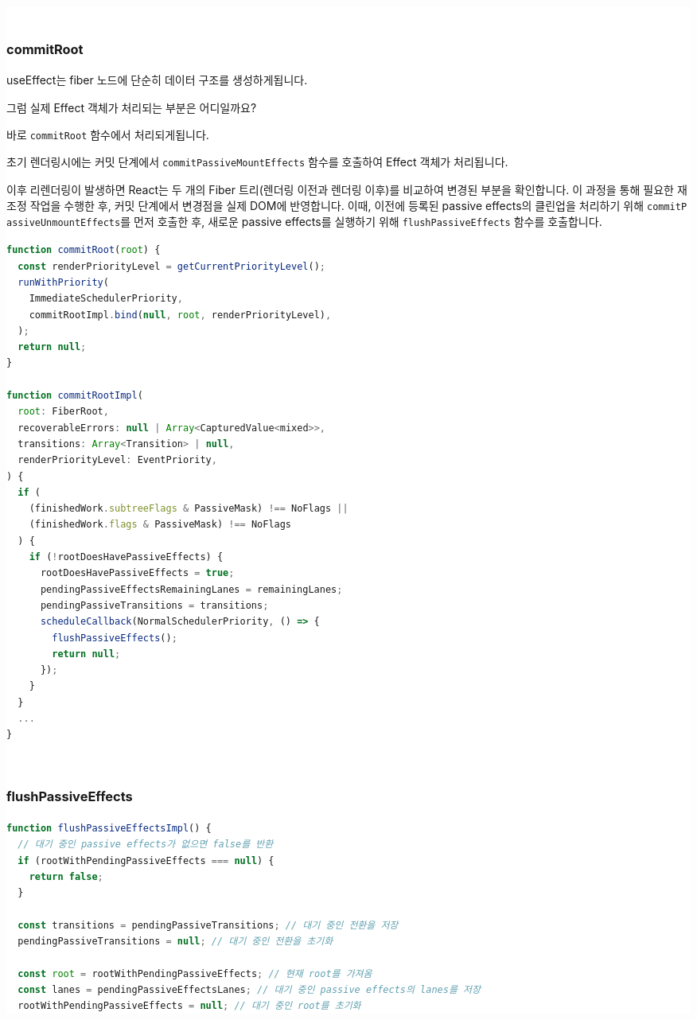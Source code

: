 <br/>

### commitRoot

useEffect는 fiber 노드에 단순히 데이터 구조를 생성하게됩니다.

그럼 실제 Effect 객체가 처리되는 부분은 어디일까요?

바로 `commitRoot` 함수에서 처리되게됩니다.

초기 렌더링시에는 커밋 단계에서 `commitPassiveMountEffects` 함수를 호출하여 Effect 객체가 처리됩니다. 

이후 리렌더링이 발생하면 React는 두 개의 Fiber 트리(렌더링 이전과 렌더링 이후)를 비교하여 변경된 부분을 확인합니다. 이 과정을 통해 필요한 재조정 작업을 수행한 후, 커밋 단계에서 변경점을 실제 DOM에 반영합니다. 이때, 이전에 등록된 passive effects의 클린업을 처리하기 위해 `commitPassiveUnmountEffects`를 먼저 호출한 후, 새로운 passive effects를 실행하기 위해 `flushPassiveEffects` 함수를 호출합니다.

```jsx
function commitRoot(root) {
  const renderPriorityLevel = getCurrentPriorityLevel();
  runWithPriority(
    ImmediateSchedulerPriority,
    commitRootImpl.bind(null, root, renderPriorityLevel),
  );
  return null;
}

function commitRootImpl(
  root: FiberRoot,
  recoverableErrors: null | Array<CapturedValue<mixed>>,
  transitions: Array<Transition> | null,
  renderPriorityLevel: EventPriority,
) {
  if (
    (finishedWork.subtreeFlags & PassiveMask) !== NoFlags ||
    (finishedWork.flags & PassiveMask) !== NoFlags
  ) {
    if (!rootDoesHavePassiveEffects) {
      rootDoesHavePassiveEffects = true;
      pendingPassiveEffectsRemainingLanes = remainingLanes;
      pendingPassiveTransitions = transitions;
      scheduleCallback(NormalSchedulerPriority, () => {
        flushPassiveEffects();
        return null;
      });
    }
  }
  ...
}
```

<br/>

### **flushPassiveEffects**

```jsx
function flushPassiveEffectsImpl() {
  // 대기 중인 passive effects가 없으면 false를 반환
  if (rootWithPendingPassiveEffects === null) {
    return false;
  }

  const transitions = pendingPassiveTransitions; // 대기 중인 전환을 저장
  pendingPassiveTransitions = null; // 대기 중인 전환을 초기화

  const root = rootWithPendingPassiveEffects; // 현재 root를 가져옴
  const lanes = pendingPassiveEffectsLanes; // 대기 중인 passive effects의 lanes를 저장
  rootWithPendingPassiveEffects = null; // 대기 중인 root를 초기화
```